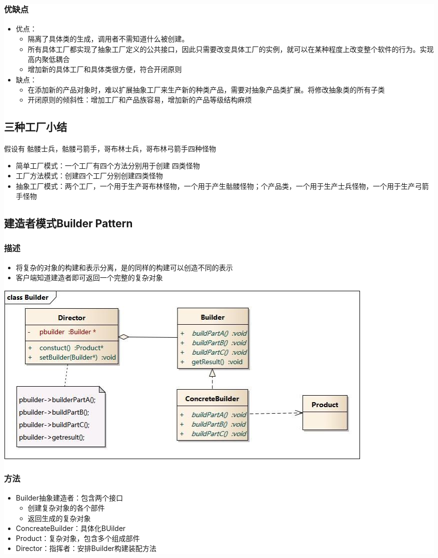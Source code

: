 ### 优缺点

- 优点：
  - 隔离了具体类的生成，调用者不需知道什么被创建。
  - 所有具体工厂都实现了抽象工厂定义的公共接口，因此只需要改变具体工厂的实例，就可以在某种程度上改变整个软件的行为。实现高内聚低耦合
  - 增加新的具体工厂和具体类很方便，符合开闭原则
- 缺点：
  - 在添加新的产品对象时，难以扩展抽象工厂来生产新的种类产品，需要对抽象产品类扩展。将修改抽象类的所有子类
  - 开闭原则的倾斜性：增加工厂和产品族容易，增加新的产品等级结构麻烦

## 三种工厂小结

假设有 骷髅士兵，骷髅弓箭手，哥布林士兵，哥布林弓箭手四种怪物

- 简单工厂模式：一个工厂有四个方法分别用于创建 四类怪物
- 工厂方法模式：创建四个工厂分别创建四类怪物
- 抽象工厂模式：两个工厂，一个用于生产哥布林怪物，一个用于产生骷髅怪物；个产品类，一个用于生产士兵怪物，一个用于生产弓箭手怪物

## 建造者模式Builder Pattern

### 描述

- 将复杂的对象的构建和表示分离，是的同样的构建可以创造不同的表示
- 客户端知道建造者即可返回一个完整的复杂对象

![img](README.assets/893155B7393E0599EB9249E52EEB989B.png)

### 方法

- Builder抽象建造者：包含两个接口
  - 创建复杂对象的各个部件
  - 返回生成的复杂对象
- ConcreateBuilder：具体化BUilder
- Product：复杂对象，包含多个组成部件
- Director：指挥者：安排Builder构建装配方法
